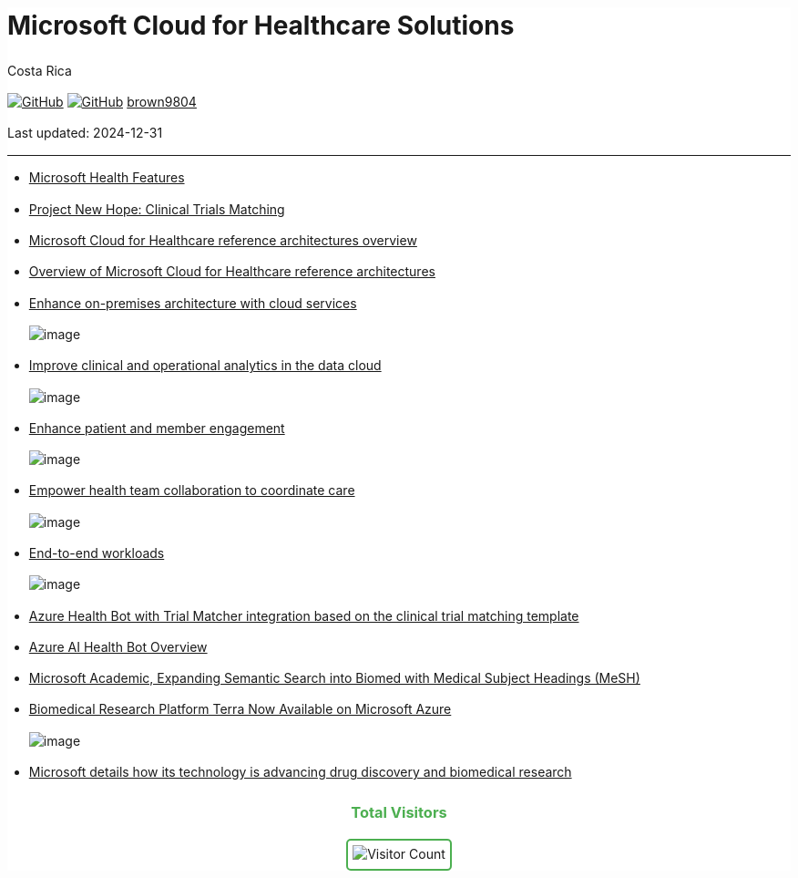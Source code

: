 # Microsoft Cloud for Healthcare Solutions

Costa Rica

[![GitHub](https://badgen.net/badge/icon/github?icon=github&label)](https://github.com)
[![GitHub](https://img.shields.io/badge/--181717?logo=github&logoColor=ffffff)](https://github.com/)
[brown9804](https://github.com/brown9804)

Last updated: 2024-12-31

----------

- [Microsoft Health Features](https://www.microsoft.com/en-us/research/lab/microsoft-health-futures/projects/)
- [Project New Hope: Clinical Trials Matching](https://www.microsoft.com/en-us/research/project/project-new-hope-clinical-trials-matching/)
- [Microsoft Cloud for Healthcare reference architectures overview](https://learn.microsoft.com/en-us/industry/well-architected/healthcare/architecture-overview)
- [Overview of Microsoft Cloud for Healthcare reference architectures](https://learn.microsoft.com/en-us/industry/healthcare/architecture/overview)
- [Enhance on-premises architecture with cloud services](https://learn.microsoft.com/en-us/industry/healthcare/architecture/enhance-on-premises-architecture)

  <img width="500" alt="image" src="https://github.com/user-attachments/assets/89d81202-1417-4e85-8e39-85e03639a2e3">

- [Improve clinical and operational analytics in the data cloud](https://learn.microsoft.com/en-us/industry/healthcare/architecture/clinical-and-operational-analytics)

   <img width="500" alt="image" src="https://github.com/user-attachments/assets/10cd1da5-1ee8-46c7-94ad-dc46566ed377">

- [Enhance patient and member engagement](https://learn.microsoft.com/en-us/industry/healthcare/architecture/enhance-patient-engagement)

   <img width="500" alt="image" src="https://github.com/user-attachments/assets/0511e047-abd6-4c69-b7c5-f0498bf53467">

- [Empower health team collaboration to coordinate care](https://learn.microsoft.com/en-us/industry/healthcare/architecture/empower-health-team-collaboration)

   <img width="500" alt="image" src="https://github.com/user-attachments/assets/2aad891f-2d42-4d85-bb2e-2b2b9f0e0421">

- [End-to-end workloads](https://learn.microsoft.com/en-us/industry/healthcare/architecture/fhir-workloads)

   <img width="500" alt="image" src="https://github.com/user-attachments/assets/ac509546-b218-4d56-bed4-3bea9d5591bb">

- [Azure Health Bot with Trial Matcher integration based on the clinical trial matching template](https://techcommunity.microsoft.com/t5/healthcare-and-life-sciences/enable-ai-driven-clinical-trials-matching-with-an-open-source/ba-p/3890797)

- [Azure AI Health Bot Overview](https://learn.microsoft.com/en-us/azure/health-bot/overview)
- [Microsoft Academic, Expanding Semantic Search into Biomed with Medical Subject Headings (MeSH)](https://www.microsoft.com/en-us/research/project/academic/articles/expanding-semantic-search-into-biomed-with-medical-subject-headings-mesh/)
- [Biomedical Research Platform Terra Now Available on Microsoft Azure](https://www.microsoft.com/en-us/research/blog/biomedical-research-platform-terra-now-available-on-microsoft-azure/)

   <img width="500" alt="image" src="https://github.com/user-attachments/assets/71a6929f-db18-49a8-a62c-ee6f3c2dccf1">

- [Microsoft details how its technology is advancing drug discovery and biomedical research](https://www.drugdiscoverytrends.com/microsoft-research-impact-drug-discovery/)

<div align="center">
  <h3 style="color: #4CAF50;">Total Visitors</h3>
  <img src="https://profile-counter.glitch.me/brown9804/count.svg" alt="Visitor Count" style="border: 2px solid #4CAF50; border-radius: 5px; padding: 5px;"/>
</div>
